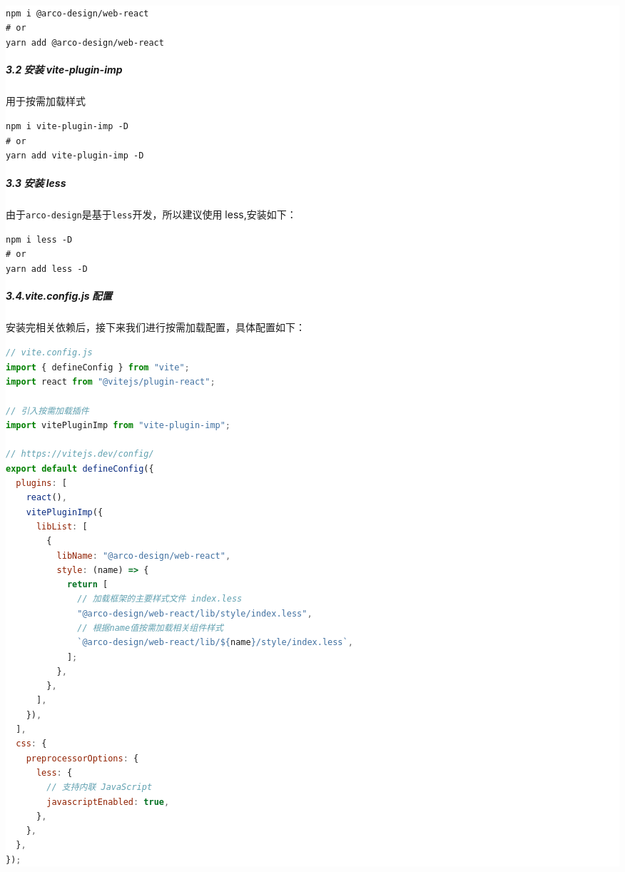 ```shell
npm i @arco-design/web-react
# or
yarn add @arco-design/web-react
```

##### 3.2 安装 vite-plugin-imp

用于按需加载样式

```shell
npm i vite-plugin-imp -D
# or
yarn add vite-plugin-imp -D
```

##### 3.3 安装 less

由于`arco-design`是基于`less`开发，所以建议使用 less,安装如下：

```shell
npm i less -D
# or
yarn add less -D
```

##### 3.4.vite.config.js 配置

安装完相关依赖后，接下来我们进行按需加载配置，具体配置如下：

```js
// vite.config.js
import { defineConfig } from "vite";
import react from "@vitejs/plugin-react";

// 引入按需加载插件
import vitePluginImp from "vite-plugin-imp";

// https://vitejs.dev/config/
export default defineConfig({
  plugins: [
    react(),
    vitePluginImp({
      libList: [
        {
          libName: "@arco-design/web-react",
          style: (name) => {
            return [
              // 加载框架的主要样式文件 index.less
              "@arco-design/web-react/lib/style/index.less",
              // 根据name值按需加载相关组件样式
              `@arco-design/web-react/lib/${name}/style/index.less`,
            ];
          },
        },
      ],
    }),
  ],
  css: {
    preprocessorOptions: {
      less: {
        // 支持内联 JavaScript
        javascriptEnabled: true,
      },
    },
  },
});
```
